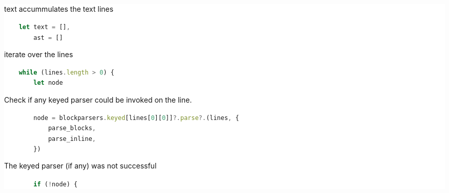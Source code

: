text accummulates the text lines

</td>
<td valign=top width=60%>

```javascript
    let text = [],
        ast = []

```

</td>
</tr>
<tr>
<td valign=top>

iterate over the lines

</td>
<td valign=top width=60%>

```javascript
    while (lines.length > 0) {
        let node

```

</td>
</tr>
<tr>
<td valign=top>

Check if any keyed parser could be invoked on the line.

</td>
<td valign=top width=60%>

```javascript
        node = blockparsers.keyed[lines[0][0]]?.parse?.(lines, {
            parse_blocks,
            parse_inline,
        })

```

</td>
</tr>
<tr>
<td valign=top>

The keyed parser (if any) was not successful

</td>
<td valign=top width=60%>

```javascript
        if (!node) {
```
